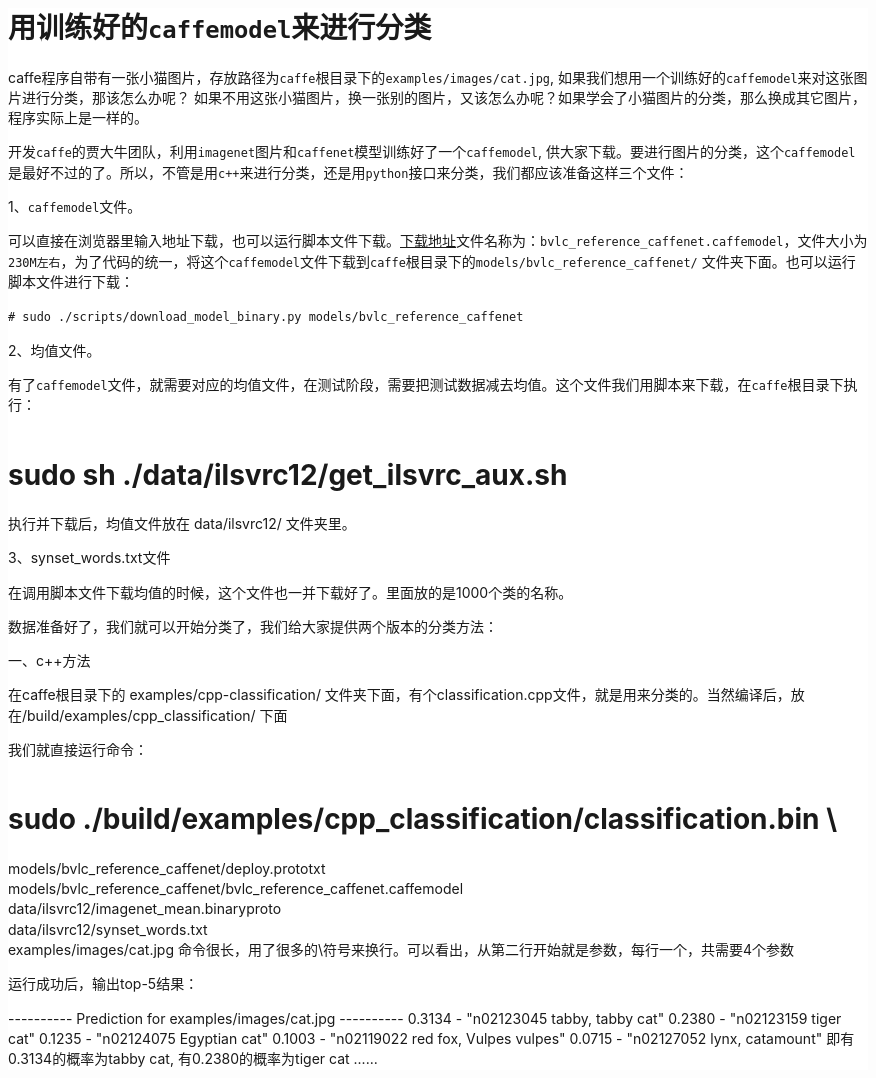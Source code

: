 # 用训练好的`caffemodel`来进行分类

caffe程序自带有一张小猫图片，存放路径为`caffe`根目录下的`examples/images/cat.jpg`, 如果我们想用一个训练好的`caffemodel`来对这张图片进行分类，那该怎么办呢？ 如果不用这张小猫图片，换一张别的图片，又该怎么办呢？如果学会了小猫图片的分类，那么换成其它图片，程序实际上是一样的。

开发`caffe`的贾大牛团队，利用`imagenet`图片和`caffenet`模型训练好了一个`caffemodel`,  供大家下载。要进行图片的分类，这个`caffemodel`是最好不过的了。所以，不管是用`c++`来进行分类，还是用`python`接口来分类，我们都应该准备这样三个文件：

1、`caffemodel`文件。 

  可以直接在浏览器里输入地址下载，也可以运行脚本文件下载。[下载地址](http://dl.caffe.berkeleyvision.org/bvlc_reference_caffenet.caffemodel)文件名称为：`bvlc_reference_caffenet.caffemodel`，文件大小为`230M左右`，为了代码的统一，将这个`caffemodel`文件下载到`caffe`根目录下的`models/bvlc_reference_caffenet/` 文件夹下面。也可以运行脚本文件进行下载：
```
# sudo ./scripts/download_model_binary.py models/bvlc_reference_caffenet
```
2、均值文件。

有了`caffemodel`文件，就需要对应的均值文件，在测试阶段，需要把测试数据减去均值。这个文件我们用脚本来下载，在`caffe`根目录下执行：

# sudo sh ./data/ilsvrc12/get_ilsvrc_aux.sh
执行并下载后，均值文件放在 data/ilsvrc12/ 文件夹里。

3、synset_words.txt文件

在调用脚本文件下载均值的时候，这个文件也一并下载好了。里面放的是1000个类的名称。

数据准备好了，我们就可以开始分类了，我们给大家提供两个版本的分类方法：

一、c++方法

在caffe根目录下的 examples/cpp-classification/ 文件夹下面，有个classification.cpp文件，就是用来分类的。当然编译后，放在/build/examples/cpp_classification/ 下面

我们就直接运行命令：

# sudo ./build/examples/cpp_classification/classification.bin \
  models/bvlc_reference_caffenet/deploy.prototxt \
  models/bvlc_reference_caffenet/bvlc_reference_caffenet.caffemodel \
  data/ilsvrc12/imagenet_mean.binaryproto \
  data/ilsvrc12/synset_words.txt \
  examples/images/cat.jpg
命令很长，用了很多的\符号来换行。可以看出，从第二行开始就是参数，每行一个，共需要4个参数

运行成功后，输出top-5结果：

---------- Prediction for examples/images/cat.jpg ----------
0.3134 - "n02123045 tabby, tabby cat"
0.2380 - "n02123159 tiger cat"
0.1235 - "n02124075 Egyptian cat"
0.1003 - "n02119022 red fox, Vulpes vulpes"
0.0715 - "n02127052 lynx, catamount"
即有0.3134的概率为tabby cat, 有0.2380的概率为tiger cat ......
